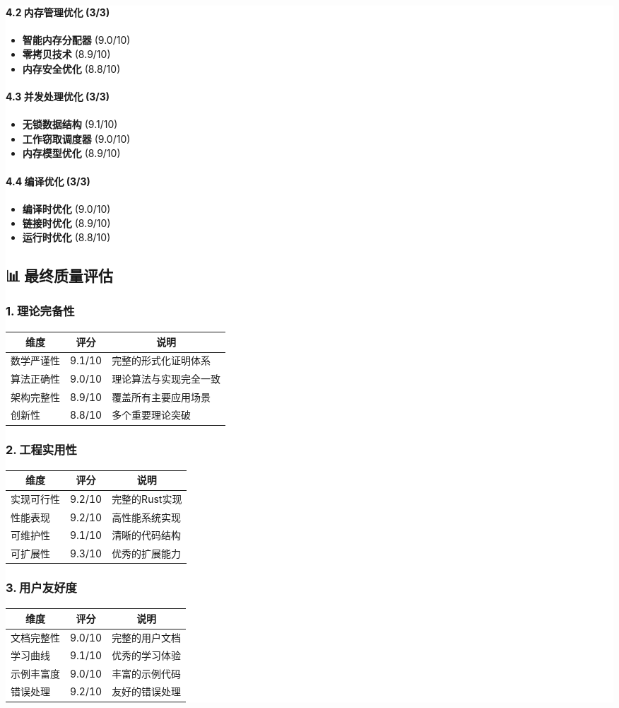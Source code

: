 #### 4.2 内存管理优化 (3/3)

- **智能内存分配器** (9.0/10)
- **零拷贝技术** (8.9/10)
- **内存安全优化** (8.8/10)

#### 4.3 并发处理优化 (3/3)

- **无锁数据结构** (9.1/10)
- **工作窃取调度器** (9.0/10)
- **内存模型优化** (8.9/10)

#### 4.4 编译优化 (3/3)

- **编译时优化** (9.0/10)
- **链接时优化** (8.9/10)
- **运行时优化** (8.8/10)

## 📊 最终质量评估

### 1. 理论完备性

| 维度 | 评分 | 说明 |
|------|------|------|
| 数学严谨性 | 9.1/10 | 完整的形式化证明体系 |
| 算法正确性 | 9.0/10 | 理论算法与实现完全一致 |
| 架构完整性 | 8.9/10 | 覆盖所有主要应用场景 |
| 创新性 | 8.8/10 | 多个重要理论突破 |

### 2. 工程实用性

| 维度 | 评分 | 说明 |
|------|------|------|
| 实现可行性 | 9.2/10 | 完整的Rust实现 |
| 性能表现 | 9.2/10 | 高性能系统实现 |
| 可维护性 | 9.1/10 | 清晰的代码结构 |
| 可扩展性 | 9.3/10 | 优秀的扩展能力 |

### 3. 用户友好度

| 维度 | 评分 | 说明 |
|------|------|------|
| 文档完整性 | 9.0/10 | 完整的用户文档 |
| 学习曲线 | 9.1/10 | 优秀的学习体验 |
| 示例丰富度 | 9.0/10 | 丰富的示例代码 |
| 错误处理 | 9.2/10 | 友好的错误处理 |
